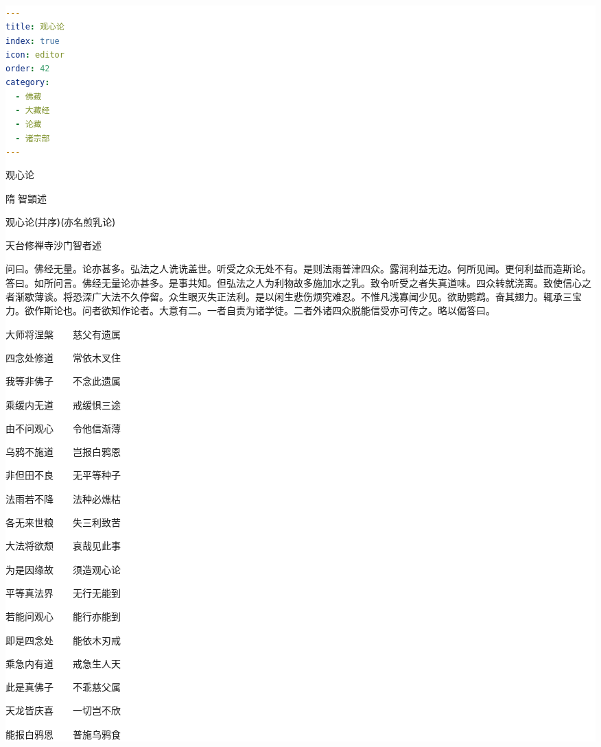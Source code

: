 ```yaml
---
title: 观心论
index: true
icon: editor
order: 42
category:
  - 佛藏
  - 大藏经
  - 论藏
  - 诸宗部
---
```


  观心论  

隋 智顗述  

观心论(并序)(亦名煎乳论)  

天台修禅寺沙门智者述  

问曰。佛经无量。论亦甚多。弘法之人诜诜盖世。听受之众无处不有。是则法雨普津四众。露润利益无边。何所见闻。更何利益而造斯论。答曰。如所问言。佛经无量论亦甚多。是事共知。但弘法之人为利物故多施加水之乳。致令听受之者失真道味。四众转就浇离。致使信心之者渐歇薄谈。将恐深广大法不久停留。众生眼灭失正法利。是以闲生悲伤烦究难忍。不惟凡浅寡闻少见。欲助鹦鹉。奋其翅力。辄承三宝力。欲作斯论也。问者欲知作论者。大意有二。一者自责为诸学徒。二者外诸四众脱能信受亦可传之。略以偈答曰。  

大师将涅槃　　慈父有遗属  

四念处修道　　常依木叉住  

我等非佛子　　不念此遗属  

乘缓内无道　　戒缓惧三途  

由不问观心　　令他信渐薄  

乌鸦不施道　　岂报白鸦恩  

非但田不良　　无平等种子  

法雨若不降　　法种必燋枯  

各无来世粮　　失三利致苦  

大法将欲颓　　哀哉见此事  

为是因缘故　　须造观心论  

平等真法界　　无行无能到  

若能问观心　　能行亦能到  

即是四念处　　能依木刃戒  

乘急内有道　　戒急生人天  

此是真佛子　　不乖慈父属  

天龙皆庆喜　　一切岂不欣  

能报白鸦恩　　普施乌鸦食  

